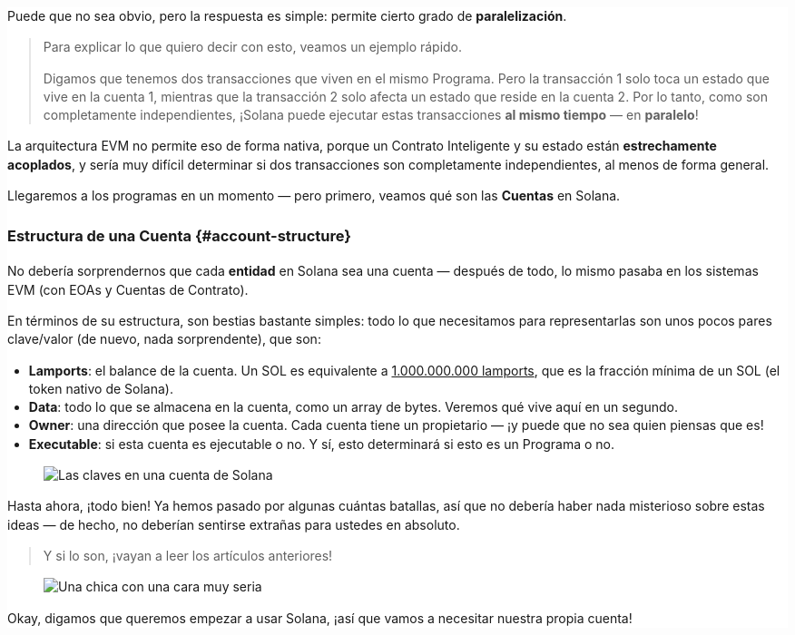 Puede que no sea obvio, pero la respuesta es simple: permite cierto grado de **paralelización**.

> Para explicar lo que quiero decir con esto, veamos un ejemplo rápido.
>
> Digamos que tenemos dos transacciones que viven en el mismo Programa. Pero la transacción 1 solo toca un estado que vive en la cuenta 1, mientras que la transacción 2 solo afecta un estado que reside en la cuenta 2. Por lo tanto, como son completamente independientes, ¡Solana puede ejecutar estas transacciones **al mismo tiempo** — en **paralelo**!

La arquitectura EVM no permite eso de forma nativa, porque un Contrato Inteligente y su estado están **estrechamente acoplados**, y sería muy difícil determinar si dos transacciones son completamente independientes, al menos de forma general.

Llegaremos a los programas en un momento — pero primero, veamos qué son las **Cuentas** en Solana.

### Estructura de una Cuenta {#account-structure}

No debería sorprendernos que cada **entidad** en Solana sea una cuenta — después de todo, lo mismo pasaba en los sistemas EVM (con EOAs y Cuentas de Contrato).

En términos de su estructura, son bestias bastante simples: todo lo que necesitamos para representarlas son unos pocos pares clave/valor (de nuevo, nada sorprendente), que son:

- **Lamports**: el balance de la cuenta. Un SOL es equivalente a [1.000.000.000 lamports](https://www.solconverter.com/), que es la fracción mínima de un SOL (el token nativo de Solana).
- **Data**: todo lo que se almacena en la cuenta, como un array de bytes. Veremos qué vive aquí en un segundo.
- **Owner**: una dirección que posee la cuenta. Cada cuenta tiene un propietario — ¡y puede que no sea quien piensas que es!
- **Executable**: si esta cuenta es ejecutable o no. Y sí, esto determinará si esto es un Programa o no.

<figure>
  <img
    src="/images/blockchain-101/solana-programs/account.webp" 
    alt="Las claves en una cuenta de Solana"
    title="[zoom]"
  />
</figure>

Hasta ahora, ¡todo bien! Ya hemos pasado por algunas cuántas batallas, así que no debería haber nada misterioso sobre estas ideas — de hecho, no deberían sentirse extrañas para ustedes en absoluto.

> Y si lo son, ¡vayan a leer los artículos anteriores!

<figure>
  <img
    src="/images/blockchain-101/solana-programs/seriously.webp" 
    alt="Una chica con una cara muy seria"
    title="En serio, vayan a leerlos"
    width="500"
  />
</figure>

Okay, digamos que queremos empezar a usar Solana, ¡así que vamos a necesitar nuestra propia cuenta!

